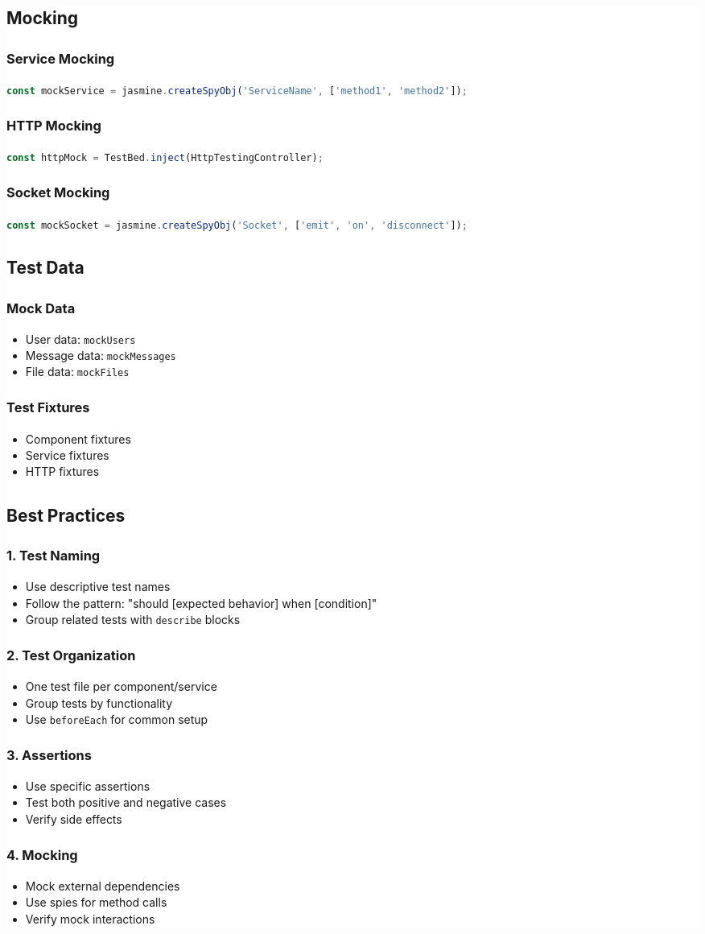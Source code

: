 ## Mocking

### Service Mocking
```typescript
const mockService = jasmine.createSpyObj('ServiceName', ['method1', 'method2']);
```

### HTTP Mocking
```typescript
const httpMock = TestBed.inject(HttpTestingController);
```

### Socket Mocking
```typescript
const mockSocket = jasmine.createSpyObj('Socket', ['emit', 'on', 'disconnect']);
```

## Test Data

### Mock Data
- User data: `mockUsers`
- Message data: `mockMessages`
- File data: `mockFiles`

### Test Fixtures
- Component fixtures
- Service fixtures
- HTTP fixtures

## Best Practices

### 1. Test Naming
- Use descriptive test names
- Follow the pattern: "should [expected behavior] when [condition]"
- Group related tests with `describe` blocks

### 2. Test Organization
- One test file per component/service
- Group tests by functionality
- Use `beforeEach` for common setup

### 3. Assertions
- Use specific assertions
- Test both positive and negative cases
- Verify side effects

### 4. Mocking
- Mock external dependencies
- Use spies for method calls
- Verify mock interactions

